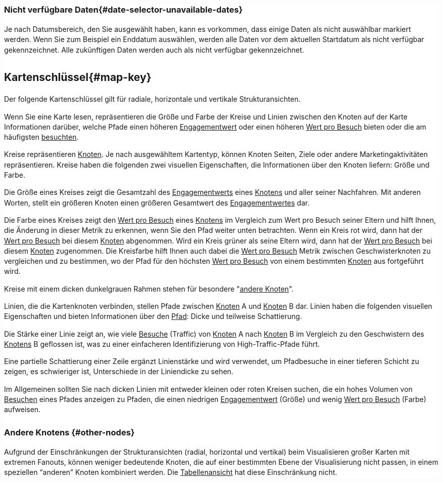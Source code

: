 ### Nicht verfügbare Daten{#date-selector-unavailable-dates}
Je nach Datumsbereich, den Sie ausgewählt haben, kann es vorkommen, dass einige Daten als nicht auswählbar markiert werden. Wenn Sie zum Beispiel ein Enddatum auswählen, werden alle Daten vor dem aktuellen Startdatum als nicht verfügbar gekennzeichnet. Alle zukünftigen Daten werden auch als nicht verfügbar gekennzeichnet.

## Kartenschlüssel{#map-key}
Der folgende Kartenschlüssel gilt für radiale, horizontale und vertikale Strukturansichten.

Wenn Sie eine Karte lesen, repräsentieren die Größe und Farbe der Kreise und Linien zwischen den Knoten auf der Karte Informationen darüber, welche Pfade einen höheren [Engagementwert](#value) oder einen
höheren [Wert pro Besuch](#value-per-visit) bieten oder die am häufigsten [besuchten](#visits).

Kreise repräsentieren [Knoten](#node). Je nach ausgewähltem Kartentyp, können Knoten Seiten, Ziele oder andere Marketingaktivitäten repräsentieren. Kreise haben die folgenden zwei visuellen Eigenschaften, die Informationen über den Knoten liefern: Größe und Farbe.

Die Größe eines Kreises zeigt die Gesamtzahl des [Engagementwerts](#value) eines [Knotens](#node) und aller seiner Nachfahren.
Mit anderen Worten, stellt ein größeren Knoten einen größeren Gesamtwert des [Engagementwertes](#value) dar.

Die Farbe eines Kreises zeigt den [Wert pro Besuch](#value-per-visit) eines [Knotens](#node) im Vergleich zum Wert pro Besuch seiner Eltern und hilft Ihnen, die Änderung in dieser Metrik zu erkennen, wenn Sie den Pfad weiter unten betrachten. Wenn ein Kreis rot wird, dann hat der [Wert pro Besuch](#value-per-visit) bei diesem [Knoten](#node) abgenommen.
Wird ein Kreis grüner als seine Eltern wird, dann hat der [Wert pro Besuch](#value-per-visit) bei diesem [Knoten](#node) zugenommen.
Die Kreisfarbe hilft Ihnen auch dabei die [Wert pro Besuch](#value-per-visit) Metrik zwischen Geschwisterknoten zu vergleichen und zu bestimmen, wo der Pfad für den höchsten
[Wert pro Besuch](#value-per-visit) von einem bestimmten [Knoten](#node) aus fortgeführt wird.

Kreise mit einem dicken dunkelgrauen Rahmen stehen für besondere "[andere Knoten](#other-nodes)".

Linien, die die Kartenknoten verbinden, stellen Pfade zwischen [Knoten](#node) A und [Knoten](#node) B dar. Linien haben die folgenden visuellen Eigenschaften und bieten Informationen über den [Pfad](#path): Dicke und teilweise Schattierung.

Die Stärke einer Linie zeigt an, wie viele [Besuche](#visits) (Traffic) von [Knoten](#node) A nach [Knoten](#node) B im Vergleich zu den Geschwistern des [Knotens](#node) B geflossen ist, was zu einer einfacheren Identifizierung von High-Traffic-Pfade führt.

Eine partielle Schattierung einer Zeile ergänzt Linienstärke und wird verwendet, um Pfadbesuche in einer tieferen Schicht zu zeigen, es schwieriger ist, Unterschiede in der Liniendicke zu sehen.

Im Allgemeinen sollten Sie nach dicken Linien mit entweder kleinen oder roten Kreisen suchen, die ein hohes Volumen von [Besuchen](#visits) eines Pfades anzeigen zu Pfaden, die einen niedrigen [Engagementwert](#value) (Größe) und wenig [Wert pro Besuch](#value-per-visit) (Farbe) aufweisen.

### Andere Knotens {#other-nodes}
Aufgrund der Einschränkungen der Strukturansichten (radial, horizontal und vertikal) beim Visualisieren großer Karten mit extremen Fanouts, können weniger bedeutende Knoten, die auf einer bestimmten Ebene der Visualisierung nicht passen, in einem speziellen “anderen” Knoten kombiniert werden. Die [Tabellenansicht](#table-view) hat diese Einschränkung nicht.
